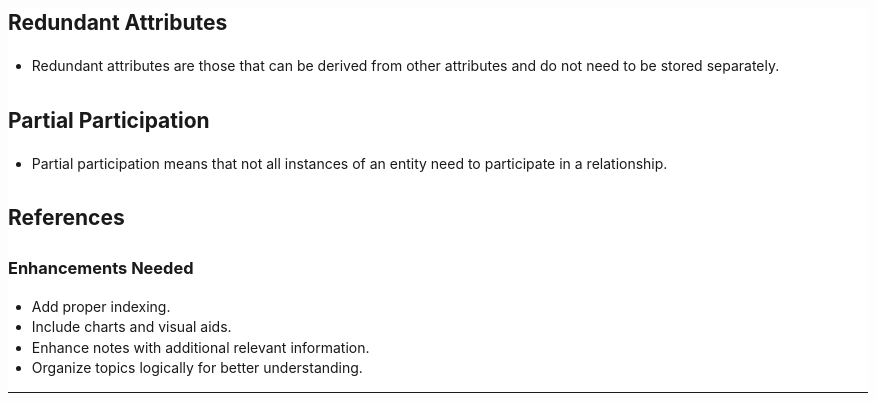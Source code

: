 ## Redundant Attributes
- Redundant attributes are those that can be derived from other attributes and do not need to be stored separately.

## Partial Participation
- Partial participation means that not all instances of an entity need to participate in a relationship.

## References

### Enhancements Needed
- Add proper indexing.
- Include charts and visual aids.
- Enhance notes with additional relevant information.
- Organize topics logically for better understanding.

---
